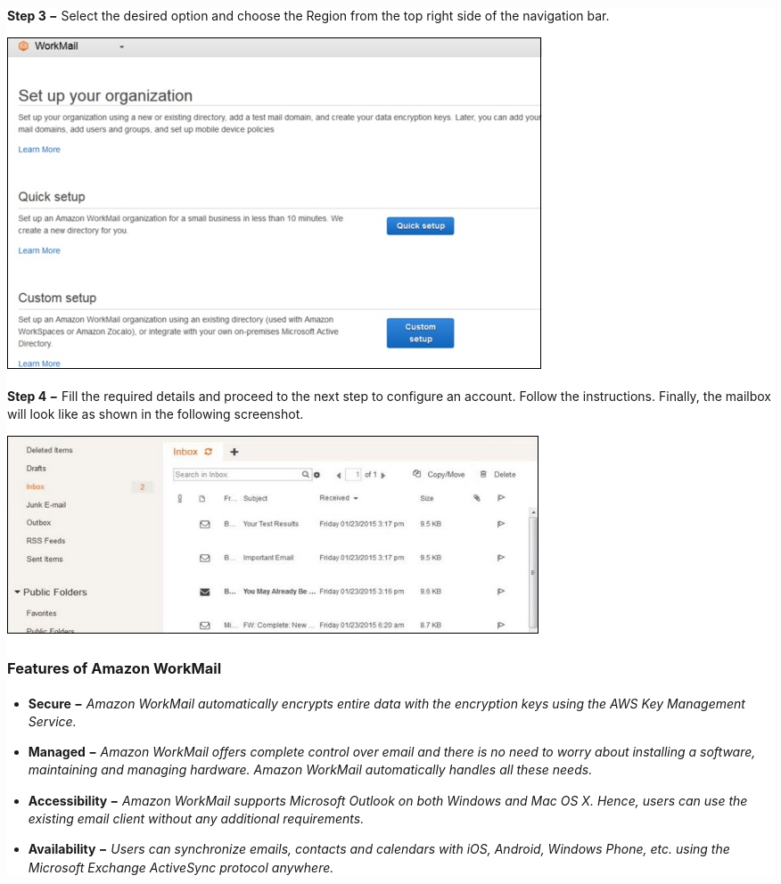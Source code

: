 **Step 3 −** Select the desired option and choose the Region from the top right side of the navigation bar.

![alt text](img/aws-application-service/workmail2.jpg)

**Step 4 −** Fill the required details and proceed to the next step to configure an account. Follow the instructions. Finally, the mailbox will look like as shown in the following screenshot.

![alt text](img/aws-application-service/workmail3.jpg)

### Features of Amazon WorkMail

- **Secure −** *Amazon WorkMail automatically encrypts entire data with the encryption keys using the AWS Key Management Service.*

- **Managed −** *Amazon WorkMail offers complete control over email and there is no need to worry about installing a software, maintaining and managing hardware. Amazon WorkMail automatically handles all these needs.*

- **Accessibility −** *Amazon WorkMail supports Microsoft Outlook on both Windows and Mac OS X. Hence, users can use the existing email client without any additional requirements.*

- **Availability −** *Users can synchronize emails, contacts and calendars with iOS, Android, Windows Phone, etc. using the Microsoft Exchange ActiveSync protocol anywhere.*
